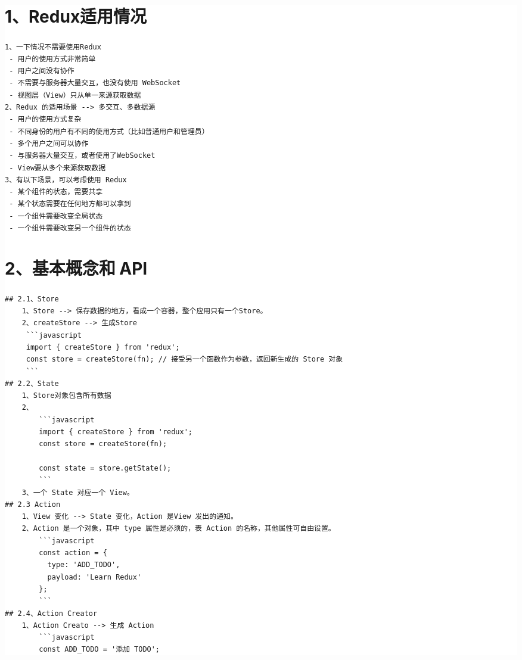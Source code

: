 
# 1、Redux适用情况
    1、一下情况不需要使用Redux
     - 用户的使用方式非常简单
     - 用户之间没有协作
     - 不需要与服务器大量交互，也没有使用 WebSocket
     - 视图层（View）只从单一来源获取数据
    2、Redux 的适用场景 --> 多交互、多数据源
     - 用户的使用方式复杂
     - 不同身份的用户有不同的使用方式（比如普通用户和管理员）
     - 多个用户之间可以协作
     - 与服务器大量交互，或者使用了WebSocket
     - View要从多个来源获取数据
    3、有以下场景，可以考虑使用 Redux
     - 某个组件的状态，需要共享
     - 某个状态需要在任何地方都可以拿到
     - 一个组件需要改变全局状态
     - 一个组件需要改变另一个组件的状态

# 2、基本概念和 API
    ## 2.1、Store
        1、Store --> 保存数据的地方，看成一个容器，整个应用只有一个Store。
        2、createStore --> 生成Store
         ```javascript
         import { createStore } from 'redux';
         const store = createStore(fn); // 接受另一个函数作为参数，返回新生成的 Store 对象
         ```
    ## 2.2、State
        1、Store对象包含所有数据
        2、
            ```javascript
            import { createStore } from 'redux';
            const store = createStore(fn);

            const state = store.getState();
            ```
        3、一个 State 对应一个 View。
    ## 2.3 Action
        1、View 变化 --> State 变化，Action 是View 发出的通知。
        2、Action 是一个对象，其中 type 属性是必须的，表 Action 的名称，其他属性可自由设置。
            ```javascript
            const action = {
              type: 'ADD_TODO',
              payload: 'Learn Redux'
            };
            ```
    ## 2.4、Action Creator
        1、Action Creato --> 生成 Action
            ```javascript
            const ADD_TODO = '添加 TODO';
